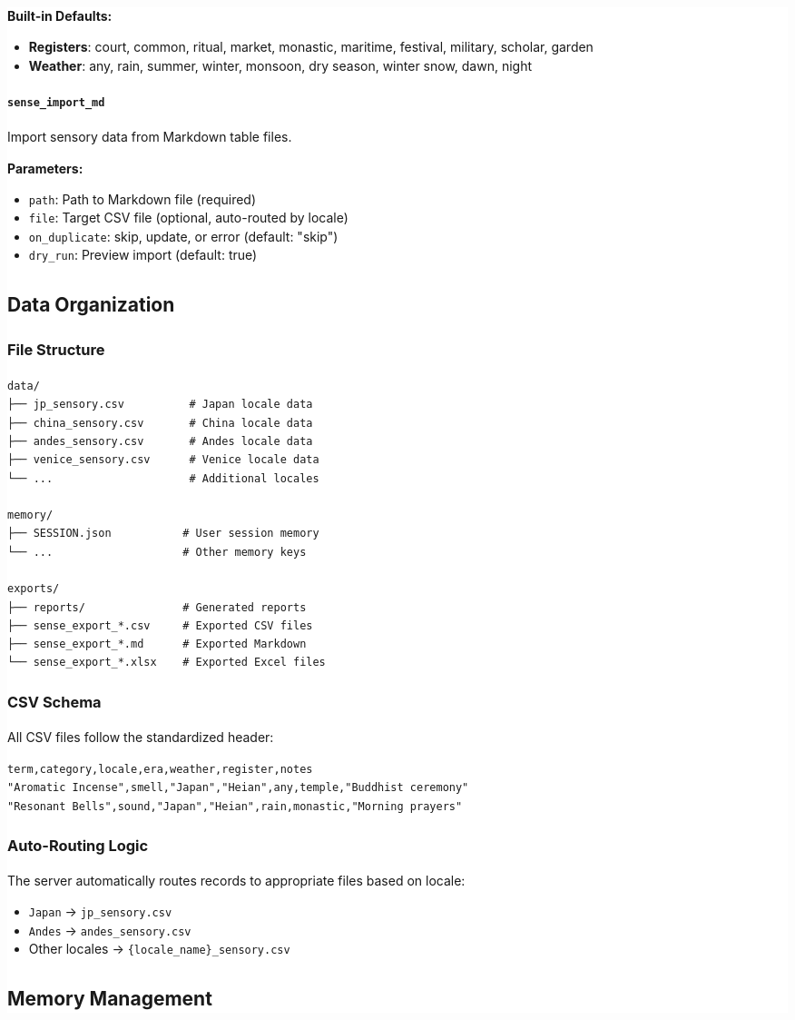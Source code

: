 **Built-in Defaults:**
- **Registers**: court, common, ritual, market, monastic, maritime, festival, military, scholar, garden
- **Weather**: any, rain, summer, winter, monsoon, dry season, winter snow, dawn, night

#### `sense_import_md`
Import sensory data from Markdown table files.

**Parameters:**
- `path`: Path to Markdown file (required)
- `file`: Target CSV file (optional, auto-routed by locale)
- `on_duplicate`: skip, update, or error (default: "skip")
- `dry_run`: Preview import (default: true)

## Data Organization

### File Structure
```
data/
├── jp_sensory.csv          # Japan locale data
├── china_sensory.csv       # China locale data
├── andes_sensory.csv       # Andes locale data
├── venice_sensory.csv      # Venice locale data
└── ...                     # Additional locales

memory/
├── SESSION.json           # User session memory
└── ...                    # Other memory keys

exports/
├── reports/               # Generated reports
├── sense_export_*.csv     # Exported CSV files
├── sense_export_*.md      # Exported Markdown
└── sense_export_*.xlsx    # Exported Excel files
```

### CSV Schema
All CSV files follow the standardized header:
```csv
term,category,locale,era,weather,register,notes
"Aromatic Incense",smell,"Japan","Heian",any,temple,"Buddhist ceremony"
"Resonant Bells",sound,"Japan","Heian",rain,monastic,"Morning prayers"
```

### Auto-Routing Logic
The server automatically routes records to appropriate files based on locale:
- `Japan` → `jp_sensory.csv`
- `Andes` → `andes_sensory.csv`
- Other locales → `{locale_name}_sensory.csv`

## Memory Management
